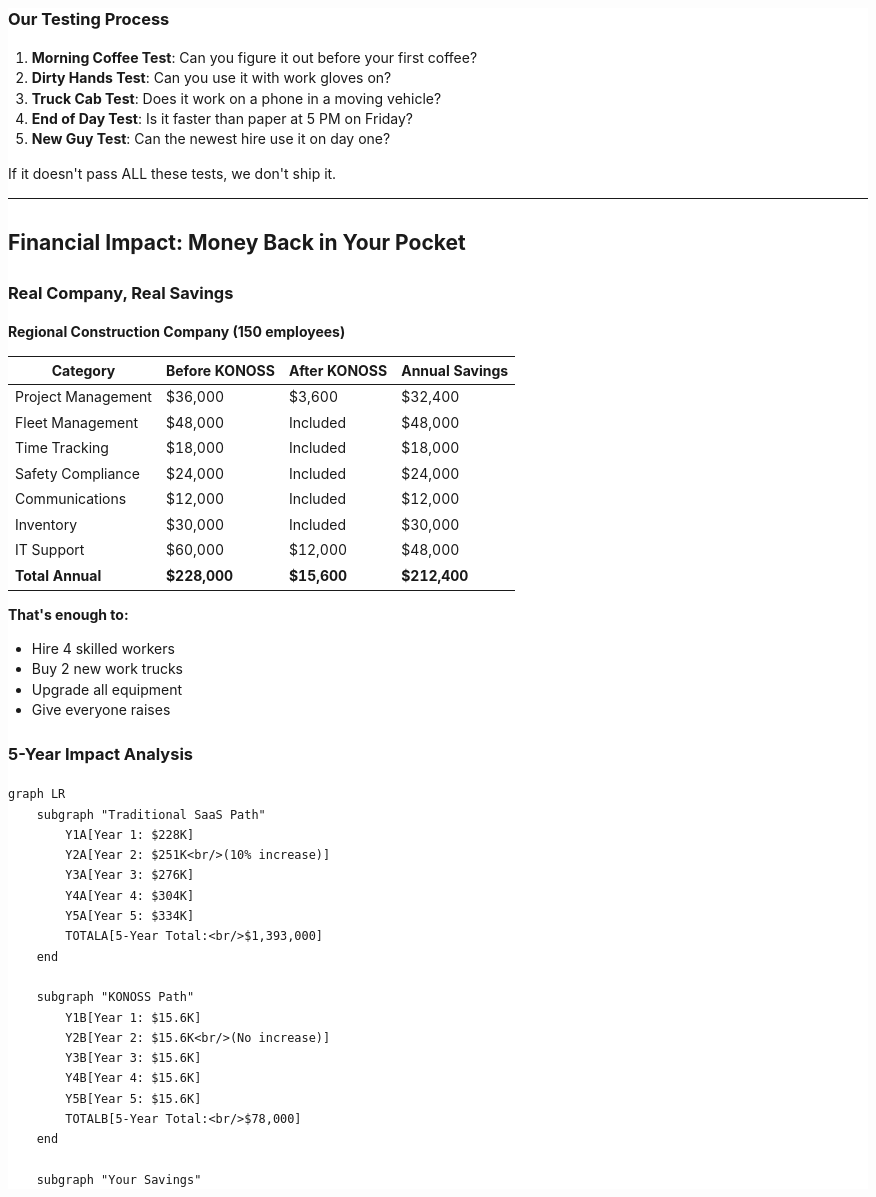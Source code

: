 ### Our Testing Process

1. **Morning Coffee Test**: Can you figure it out before your first coffee?
2. **Dirty Hands Test**: Can you use it with work gloves on?
3. **Truck Cab Test**: Does it work on a phone in a moving vehicle?
4. **End of Day Test**: Is it faster than paper at 5 PM on Friday?
5. **New Guy Test**: Can the newest hire use it on day one?

If it doesn't pass ALL these tests, we don't ship it.

---

## Financial Impact: Money Back in Your Pocket

### Real Company, Real Savings

**Regional Construction Company (150 employees)**

| Category | Before KONOSS | After KONOSS | Annual Savings |
|----------|---------------|--------------|----------------|
| Project Management | $36,000 | $3,600 | $32,400 |
| Fleet Management | $48,000 | Included | $48,000 |
| Time Tracking | $18,000 | Included | $18,000 |
| Safety Compliance | $24,000 | Included | $24,000 |
| Communications | $12,000 | Included | $12,000 |
| Inventory | $30,000 | Included | $30,000 |
| IT Support | $60,000 | $12,000 | $48,000 |
| **Total Annual** | **$228,000** | **$15,600** | **$212,400** |

**That's enough to:**
- Hire 4 skilled workers
- Buy 2 new work trucks
- Upgrade all equipment
- Give everyone raises

### 5-Year Impact Analysis

```mermaid
graph LR
    subgraph "Traditional SaaS Path"
        Y1A[Year 1: $228K]
        Y2A[Year 2: $251K<br/>(10% increase)]
        Y3A[Year 3: $276K]
        Y4A[Year 4: $304K]
        Y5A[Year 5: $334K]
        TOTALA[5-Year Total:<br/>$1,393,000]
    end
    
    subgraph "KONOSS Path"
        Y1B[Year 1: $15.6K]
        Y2B[Year 2: $15.6K<br/>(No increase)]
        Y3B[Year 3: $15.6K]
        Y4B[Year 4: $15.6K]
        Y5B[Year 5: $15.6K]
        TOTALB[5-Year Total:<br/>$78,000]
    end
    
    subgraph "Your Savings"
```